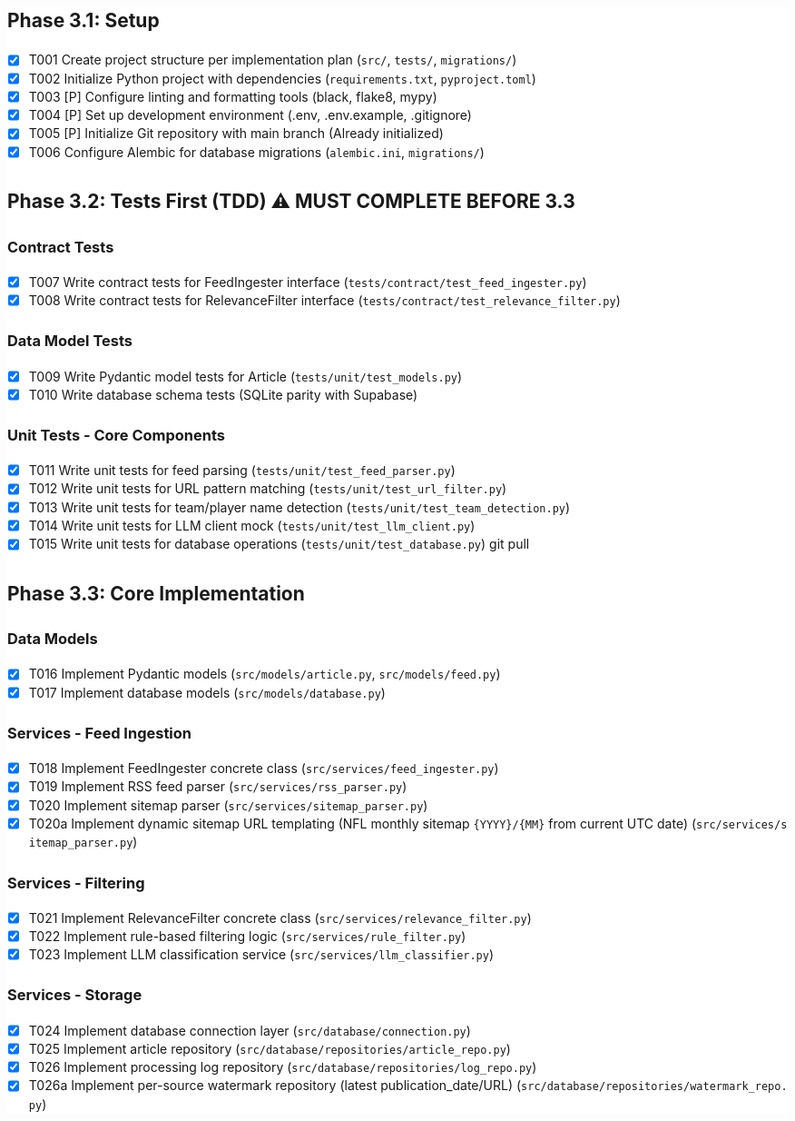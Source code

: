 ## Phase 3.1: Setup
- [x] T001 Create project structure per implementation plan (`src/`, `tests/`, `migrations/`)
- [x] T002 Initialize Python project with dependencies (`requirements.txt`, `pyproject.toml`)
- [x] T003 [P] Configure linting and formatting tools (black, flake8, mypy)
- [x] T004 [P] Set up development environment (.env, .env.example, .gitignore)
- [x] T005 [P] Initialize Git repository with main branch (Already initialized)
- [x] T006 Configure Alembic for database migrations (`alembic.ini`, `migrations/`)

## Phase 3.2: Tests First (TDD) ⚠️ MUST COMPLETE BEFORE 3.3

### Contract Tests
- [x] T007 Write contract tests for FeedIngester interface (`tests/contract/test_feed_ingester.py`)
- [x] T008 Write contract tests for RelevanceFilter interface (`tests/contract/test_relevance_filter.py`)

### Data Model Tests
- [x] T009 Write Pydantic model tests for Article (`tests/unit/test_models.py`)
- [x] T010 Write database schema tests (SQLite parity with Supabase)

### Unit Tests - Core Components
- [x] T011 Write unit tests for feed parsing (`tests/unit/test_feed_parser.py`)
- [x] T012 Write unit tests for URL pattern matching (`tests/unit/test_url_filter.py`)
- [x] T013 Write unit tests for team/player name detection (`tests/unit/test_team_detection.py`)
- [x] T014 Write unit tests for LLM client mock (`tests/unit/test_llm_client.py`)
- [x] T015 Write unit tests for database operations (`tests/unit/test_database.py`)
git pull

## Phase 3.3: Core Implementation

### Data Models
- [x] T016 Implement Pydantic models (`src/models/article.py`, `src/models/feed.py`)
- [x] T017 Implement database models (`src/models/database.py`)

### Services - Feed Ingestion
- [x] T018 Implement FeedIngester concrete class (`src/services/feed_ingester.py`)
- [x] T019 Implement RSS feed parser (`src/services/rss_parser.py`)
- [x] T020 Implement sitemap parser (`src/services/sitemap_parser.py`)
 - [x] T020a Implement dynamic sitemap URL templating (NFL monthly sitemap `{YYYY}/{MM}` from current UTC date) (`src/services/sitemap_parser.py`)

### Services - Filtering
- [x] T021 Implement RelevanceFilter concrete class (`src/services/relevance_filter.py`)
- [x] T022 Implement rule-based filtering logic (`src/services/rule_filter.py`)
- [x] T023 Implement LLM classification service (`src/services/llm_classifier.py`)

### Services - Storage
- [x] T024 Implement database connection layer (`src/database/connection.py`)
- [x] T025 Implement article repository (`src/database/repositories/article_repo.py`)
- [x] T026 Implement processing log repository (`src/database/repositories/log_repo.py`)
 - [x] T026a Implement per-source watermark repository (latest publication_date/URL) (`src/database/repositories/watermark_repo.py`)
